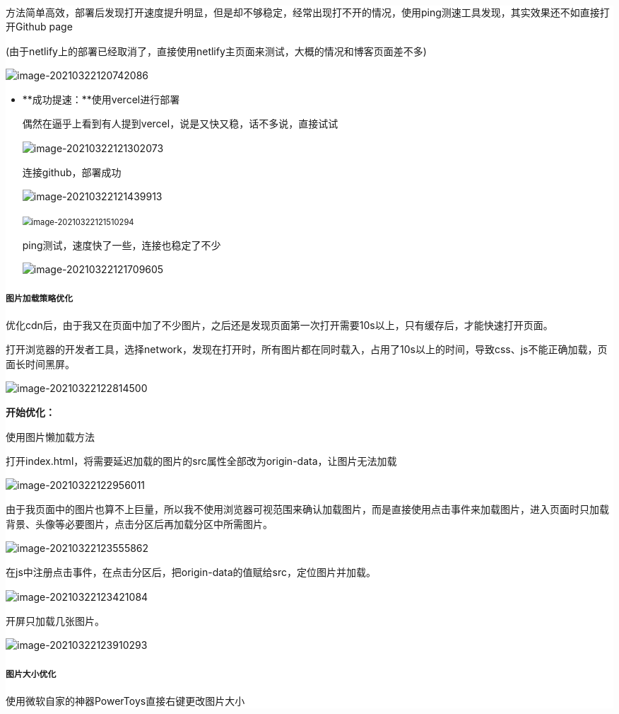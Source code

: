   [利用CDN加速GithubPage访问速度]: https://blog.csdn.net/huiruwei1020/article/details/107728435

  方法简单高效，部署后发现打开速度提升明显，但是却不够稳定，经常出现打不开的情况，使用ping测速工具发现，其实效果还不如直接打开Github page

  (由于netlify上的部署已经取消了，直接使用netlify主页面来测试，大概的情况和博客页面差不多)

  ![image-20210322120742086](https://gitee.com/RomanticMysteryLH/pic/raw/master/img/image-20210322120742086.png)

- **成功提速：**使用vercel进行部署

  [vercel]: https://vercel.com/

  偶然在逼乎上看到有人提到vercel，说是又快又稳，话不多说，直接试试

  [vercel是什么神仙网站？]: https://zhuanlan.zhihu.com/p/347990778

  ![image-20210322121302073](https://gitee.com/RomanticMysteryLH/pic/raw/master/img/image-20210322121302073.png)

  

  连接github，部署成功

  ![image-20210322121439913](https://gitee.com/RomanticMysteryLH/pic/raw/master/img/image-20210322121439913.png)

  <img src="https://gitee.com/RomanticMysteryLH/pic/raw/master/img/image-20210322121510294.png" alt="image-20210322121510294" style="zoom:80%;" />	

  ping测试，速度快了一些，连接也稳定了不少

  ![image-20210322121709605](https://gitee.com/RomanticMysteryLH/pic/raw/master/img/image-20210322121709605.png)	

#### `图片加载策略优化`

优化cdn后，由于我又在页面中加了不少图片，之后还是发现页面第一次打开需要10s以上，只有缓存后，才能快速打开页面。

打开浏览器的开发者工具，选择network，发现在打开时，所有图片都在同时载入，占用了10s以上的时间，导致css、js不能正确加载，页面长时间黑屏。

![image-20210322122814500](https://gitee.com/RomanticMysteryLH/pic/raw/master/img/image-20210322122814500.png)	

**开始优化：**

使用图片懒加载方法

打开index.html，将需要延迟加载的图片的src属性全部改为origin-data，让图片无法加载

![image-20210322122956011](https://gitee.com/RomanticMysteryLH/pic/raw/master/img/image-20210322122956011.png)	

由于我页面中的图片也算不上巨量，所以我不使用浏览器可视范围来确认加载图片，而是直接使用点击事件来加载图片，进入页面时只加载背景、头像等必要图片，点击分区后再加载分区中所需图片。

![image-20210322123555862](https://gitee.com/RomanticMysteryLH/pic/raw/master/img/image-20210322123555862.png)	

在js中注册点击事件，在点击分区后，把origin-data的值赋给src，定位图片并加载。

![image-20210322123421084](https://gitee.com/RomanticMysteryLH/pic/raw/master/img/image-20210322123421084.png)	

开屏只加载几张图片。

![image-20210322123910293](https://gitee.com/RomanticMysteryLH/pic/raw/master/img/image-20210322123910293.png)	

#### `图片大小优化`

使用微软自家的神器PowerToys直接右键更改图片大小


[三分钟在GitHub上搭建个人博客]: https://zhuanlan.zhihu.com/p/28321740
  [netlify]: https://www.netlify.com/
[PowerToys]: https://github.com/microsoft/PowerToys
[解决页面中引用了谷歌字体库访问缓慢的问题]: 参考文章：https://blog.csdn.net/anqi114179/article/details/79581431
[在html中引入和显示markdown文件]: https://blog.csdn.net/Centenario_0/article/details/102940608
[picGo+gitee+typora实现高效写作]: https://blog.csdn.net/weixin_44912169/article/details/105658482